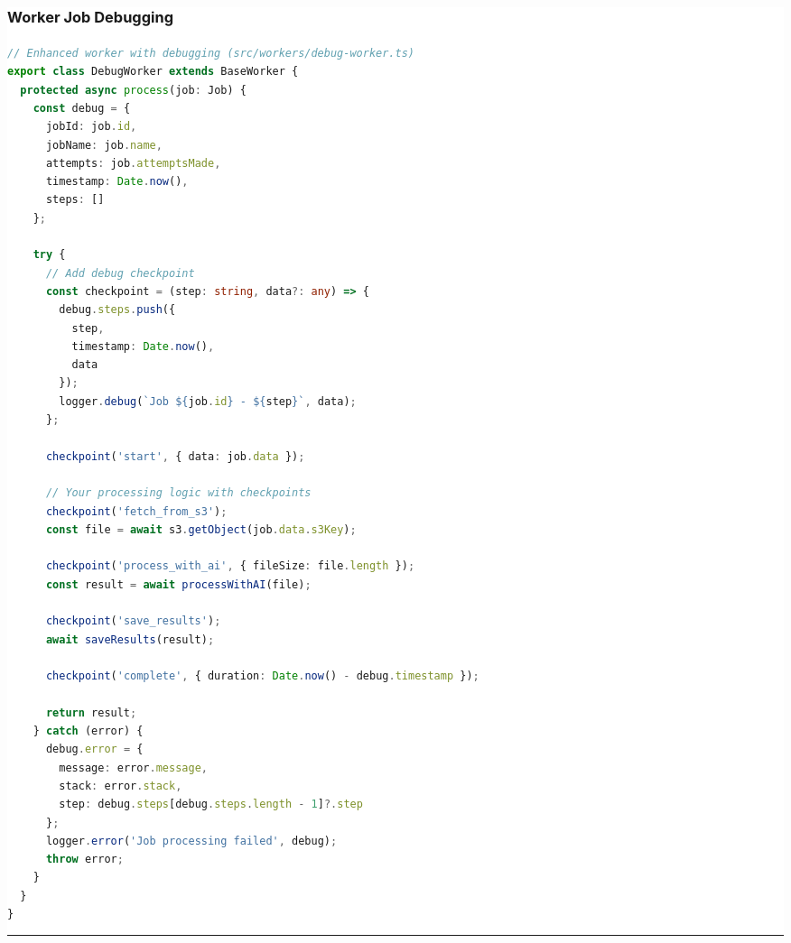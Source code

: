 
### Worker Job Debugging

```typescript
// Enhanced worker with debugging (src/workers/debug-worker.ts)
export class DebugWorker extends BaseWorker {
  protected async process(job: Job) {
    const debug = {
      jobId: job.id,
      jobName: job.name,
      attempts: job.attemptsMade,
      timestamp: Date.now(),
      steps: []
    };
    
    try {
      // Add debug checkpoint
      const checkpoint = (step: string, data?: any) => {
        debug.steps.push({
          step,
          timestamp: Date.now(),
          data
        });
        logger.debug(`Job ${job.id} - ${step}`, data);
      };
      
      checkpoint('start', { data: job.data });
      
      // Your processing logic with checkpoints
      checkpoint('fetch_from_s3');
      const file = await s3.getObject(job.data.s3Key);
      
      checkpoint('process_with_ai', { fileSize: file.length });
      const result = await processWithAI(file);
      
      checkpoint('save_results');
      await saveResults(result);
      
      checkpoint('complete', { duration: Date.now() - debug.timestamp });
      
      return result;
    } catch (error) {
      debug.error = {
        message: error.message,
        stack: error.stack,
        step: debug.steps[debug.steps.length - 1]?.step
      };
      logger.error('Job processing failed', debug);
      throw error;
    }
  }
}
```

---